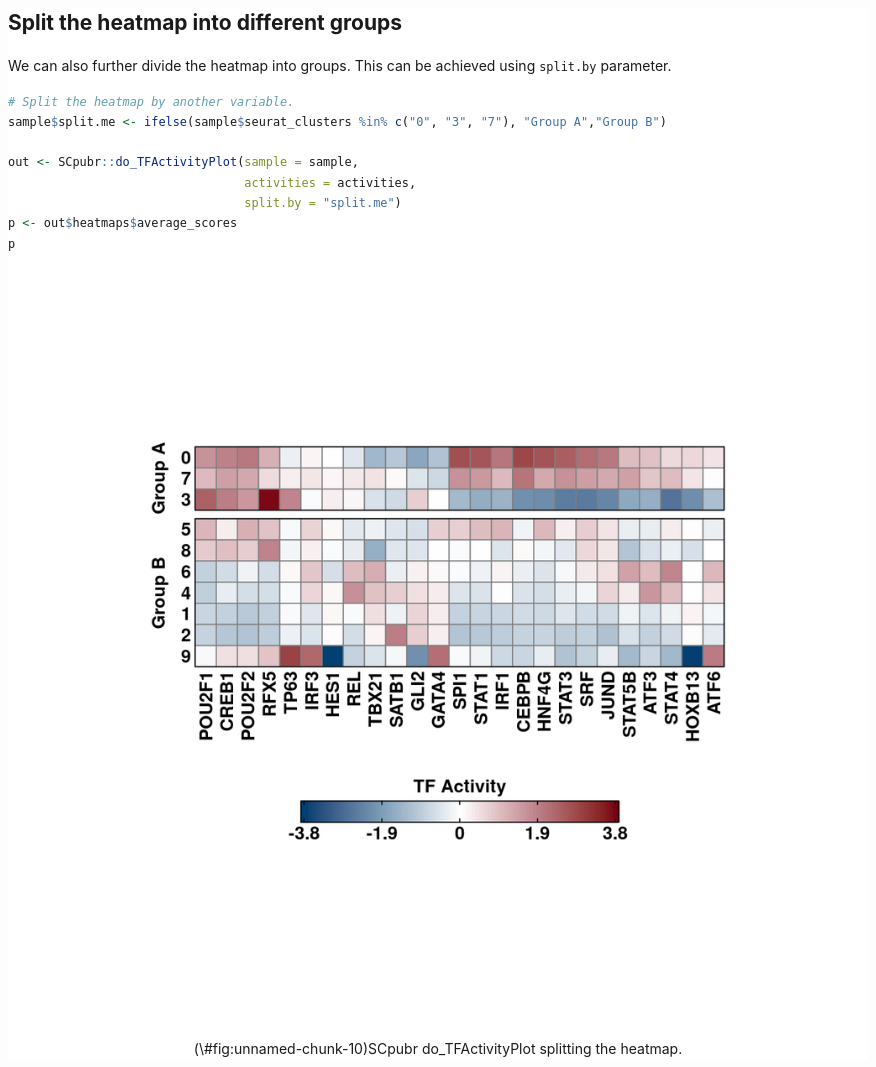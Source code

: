 ## Split the heatmap into different groups

We can also further divide the heatmap into groups. This can be achieved using `split.by` parameter.


```r
# Split the heatmap by another variable.
sample$split.me <- ifelse(sample$seurat_clusters %in% c("0", "3", "7"), "Group A","Group B")

out <- SCpubr::do_TFActivityPlot(sample = sample,
                                 activities = activities,
                                 split.by = "split.me")
p <- out$heatmaps$average_scores
p
```

<div class="figure" style="text-align: center">
<img src="24-TFActivityPlots_files/figure-html/unnamed-chunk-10-1.png" alt="SCpubr do_TFActivityPlot splitting the heatmap." width="100%" height="100%" />
<p class="caption">(\#fig:unnamed-chunk-10)SCpubr do_TFActivityPlot splitting the heatmap.</p>
</div>
